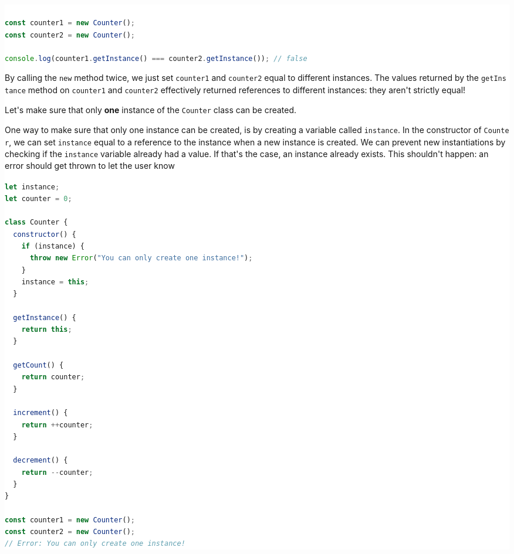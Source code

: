 ```js

const counter1 = new Counter();
const counter2 = new Counter();

console.log(counter1.getInstance() === counter2.getInstance()); // false
```

By calling the `new` method twice, we just set `counter1` and `counter2`
equal to different instances. The values returned by the `getInstance`
method on `counter1` and `counter2` effectively returned references to different instances: they aren't strictly equal!


<video width="100%" src="https://res.cloudinary.com/ddxwdqwkr/video/upload/f_auto/v1609056519/patterns.dev/jspat-52_zkwyk1.mp4" autoplay="" controls="" playsinline="" loop="" poster="https://res.cloudinary.com/ddxwdqwkr/video/upload/f_auto/v1609056519/patterns.dev/jspat-52_zkwyk1.jpg"><source src="https://res.cloudinary.com/ddxwdqwkr/video/upload/f_auto/v1609056519/patterns.dev/jspat-52_zkwyk1.mp4" type="video/mp4"></video>

Let's make sure that only **one** instance of the `Counter` class can be
created.

One way to make sure that only one instance can be created, is by creating a variable called `instance`. In the constructor of `Counter`, we can set `instance` equal to a reference to the instance when a new instance is created. We can prevent new instantiations by checking if the `instance` variable already had a value. If that's the case, an instance already exists. This shouldn't happen: an error should get thrown to let the user know

```js
let instance;
let counter = 0;

class Counter {
  constructor() {
    if (instance) {
      throw new Error("You can only create one instance!");
    }
    instance = this;
  }

  getInstance() {
    return this;
  }

  getCount() {
    return counter;
  }

  increment() {
    return ++counter;
  }

  decrement() {
    return --counter;
  }
}

const counter1 = new Counter();
const counter2 = new Counter();
// Error: You can only create one instance!
```
